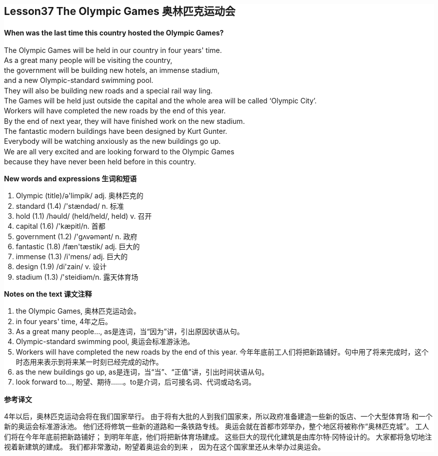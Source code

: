 
## Lesson37 The Olympic Games 奥林匹克运动会
**When was the last time this country hosted the Olympic Games?**

The Olympic Games will be held in our country in four years' time.   
As a great many people will be visiting the country,    
the government will be building new hotels, an immense stadium,   
and a new Olympic-standard swimming pool.    
They will also be building new roads and a special rail way ling.    
The Games will be held just outside the capital and the whole area will be called ‘Olympic City’.    
Workers will have completed the new roads by the end of this year.    
By the end of next year, they will have finished work on the new stadium.    
The fantastic modern buildings have been designed by Kurt Gunter.    
Everybody will be watching anxiously as the new buildings go up.   
We are all very excited and are looking forward to the Olympic Games    
because they have never been held before in this country.   

**New words and expressions 生词和短语**  

1. Olympic (title)/ə'limpik/ adj. 奥林匹克的
2. standard (1.4) /'stændəd/ n. 标准
3. hold (1.1) /həuld/ (held/held/, held) v. 召开
4. capital (1.6) /'kæpitl/n. 首都
5. government (1.2) /'gʌvəmənt/ n. 政府
6. fantastic (1.8) /fæn'tæstik/ adj. 巨大的
7. immense (1.3) /i'mens/ adj. 巨大的
8. design (1.9) /di'zain/ v. 设计
9. stadium (1.3) /'steidiəm/n. 露天体育场

**Notes on the text 课文注释**

1. the Olympic Games, 奥林匹克运动会。
2. in four years' time, 4年之后。
3. As a great many people…, as是连词，当“因为”讲，引出原因状语从句。
4. Olympic-standard swimming pool, 奥运会标准游泳池。
5. Workers will have completed the new roads by the end of this year. 今年年底前工人们将把新路铺好。句中用了将来完成时，这个时态用来表示到将来某一时刻已经完成的动作。
6. as the new buildings go up, as是连词，当“当”、“正值”讲，引出时间状语从句。
7. look forward to…, 盼望、期待……。to是介词，后可接名词、代词或动名词。

**参考译文**

4年以后，奥林匹克运动会将在我们国家举行。
由于将有大批的人到我们国家来，所以政府准备建造一些新的饭店、一个大型体育场
和一个新的奥运会标准游泳池。
他们还将修筑一些新的道路和一条铁路专线。
奥运会就在首都市郊举办，整个地区将被称作“奥林匹克城”。
工人们将在今年年底前把新路铺好；
到明年年底，他们将把新体育场建成。
这些巨大的现代化建筑是由库尔特·冈特设计的。
大家都将急切地注视着新建筑的建成。
我们都非常激动，盼望着奥运会的到来 ，
因为在这个国家里还从未举办过奥运会。   
